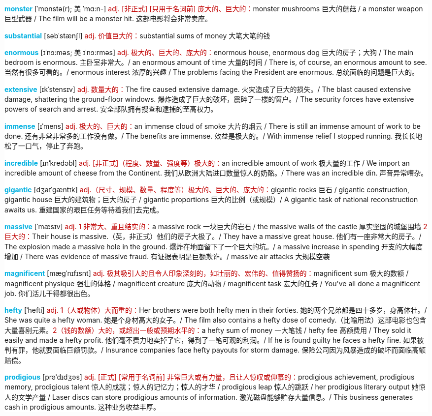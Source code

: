 <font color="sky blue">**monster**</font> [ˈmɒnstə(r); 美 ˈmɑ:n-]
<font color="#c00000">adj. [非正式] [只用于名词前] 庞大的、巨大的：</font>monster mushrooms 巨大的蘑菇 / a monster weapon 巨型武器 / The film will be a monster hit. 这部电影将会非常卖座。

<font color="sky blue">**substantial**</font> [səbˈstænʃl]
<font color="#c00000">adj. 价值巨大的：</font>substantial sums of money 大笔大笔的钱

<font color="sky blue">**enormous**</font> [ɪˈnɔ:məs; 美 ɪˈnɔ:rməs]
<font color="#c00000">adj. 极大的、巨大的、庞大的：</font>enormous house, enormous dog 巨大的房子；大狗 / The main bedroom is enormous. 主卧室非常大。/ an enormous amount of time 大量的时间 / There is, of course, an enormous amount to see. 当然有很多可看的。/ enormous interest 浓厚的兴趣 / The problems facing the President are enormous. 总统面临的问题是巨大的。
           
<font color="sky blue">**extensive**</font> [ɪkˈstensɪv]
<font color="#c00000">adj. 数量大的：</font>The fire caused extensive damage. 火灾造成了巨大的损失。/ The blast caused extensive damage, shattering the ground-floor windows. 爆炸造成了巨大的破坏，震碎了一楼的窗户。/ The security forces have extensive powers of search and arrest. 安全部队拥有搜查和逮捕的至高权力。

<font color="sky blue">**immense**</font> [ɪˈmens]
<font color="#c00000">adj. 极大的、巨大的：</font>an immense cloud of smoke 大片的烟云 / There is still an immense amount of work to be done. 还有非常非常多的工作没有做。/ The benefits are immense. 效益是极大的。/ With immense relief I stopped running. 我长长地松了一口气，停止了奔跑。
           
<font color="sky blue">**incredible**</font> [ɪnˈkredəbl]
<font color="#c00000">adj. [非正式]（程度、数量、强度等）极大的：</font>an incredible amount of work 极大量的工作 / We import an incredible amount of cheese from the Continent. 我们从欧洲大陆进口数量惊人的奶酪。/ There was an incredible din. 声音异常嘈杂。

<font color="sky blue">**gigantic**</font> [dʒaɪˈgæntɪk]
<font color="#c00000">adj.（尺寸、规模、数量、程度等）极大的、巨大的、庞大的：</font>gigantic rocks 巨石 / gigantic construction, gigantic house 巨大的建筑物；巨大的房子 / gigantic proportions 巨大的比例（或规模）/ A gigantic task of national reconstruction awaits us. 重建国家的艰巨任务等待着我们去完成。
           
<font color="sky blue">**massive**</font> [ˈmæsɪv]
<font color="#c00000">adj. 1 非常大、重且结实的：</font>a massive rock 一块巨大的岩石 / the massive walls of the castle 厚实坚固的城堡围墙 <font color="#c00000">2 巨大的：</font>Their house is massive.（英，非正式）他们的房子大极了。/ They have a massive great house. 他们有一座非常大的房子。/ The explosion made a massive hole in the ground. 爆炸在地面留下了一个巨大的坑。/ a massive increase in spending 开支的大幅度增加 / There was evidence of massive fraud. 有证据表明是巨额欺诈。/ massive air attacks 大规模空袭
           
<font color="sky blue">**magnificent**</font> [mægˈnɪfɪsnt]
<font color="#c00000">adj. 极其吸引人的且令人印象深刻的，如壮丽的、宏伟的、值得赞扬的：</font>magnificent sum 极大的数额 / magnificent physique 强壮的体格 / magnificent creature 庞大的动物 / magnificent task 宏大的任务 / You've all done a magnificent job. 你们活儿干得都很出色。

<font color="sky blue">**hefty**</font> [ˈhefti]
<font color="#c00000">adj. 1（人或物体）大而重的：</font>Her brothers were both hefty men in their forties. 她的两个兄弟都是四十多岁，身高体壮。/ She was quite a hefty woman. 她是个身材高大的女子。/ The film also contains a hefty dose of comedy.（比喻用法）这部电影也包含大量喜剧元素。<font color="#c00000">2（钱的数额）大的，或超出一般或预期水平的：</font>a hefty sum of money 一大笔钱 / hefty fee 高额费用 / They sold it easily and made a hefty profit. 他们毫不费力地卖掉了它，得到了一笔可观的利润。/ If he is found guilty he faces a hefty fine. 如果被判有罪，他就要面临巨额罚款。/ Insurance companies face hefty payouts for storm damage. 保险公司因为风暴造成的破坏而面临高额赔偿。
           
<font color="sky blue">**prodigious**</font> [prəˈdɪdʒəs]
<font color="#c00000">adj. [正式] [常用于名词前] 非常巨大或有力量，且让人惊叹或仰慕的：</font>prodigious achievement, prodigious memory, prodigious talent 惊人的成就；惊人的记忆力；惊人的才华 / prodigious leap 惊人的跳跃 / her prodigious literary output 她惊人的文学产量 / Laser discs can store prodigious amounts of information. 激光磁盘能够贮存大量信息。/ This business generates cash in prodigious amounts. 这种业务收益丰厚。
